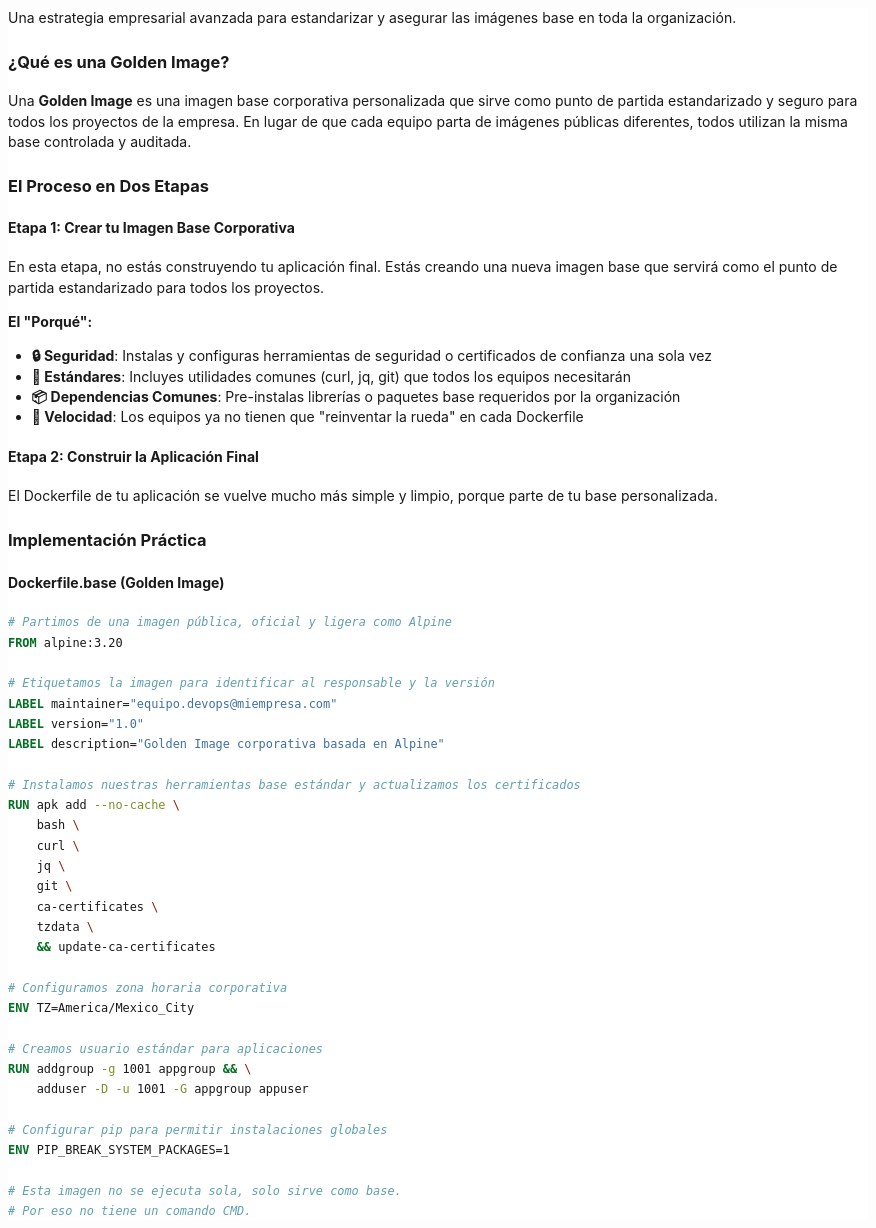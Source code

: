 Una estrategia empresarial avanzada para estandarizar y asegurar las imágenes base en toda la organización.

### ¿Qué es una Golden Image?

Una **Golden Image** es una imagen base corporativa personalizada que sirve como punto de partida estandarizado y seguro para todos los proyectos de la empresa. En lugar de que cada equipo parta de imágenes públicas diferentes, todos utilizan la misma base controlada y auditada.

### El Proceso en Dos Etapas

#### **Etapa 1: Crear tu Imagen Base Corporativa**

En esta etapa, no estás construyendo tu aplicación final. Estás creando una nueva imagen base que servirá como el punto de partida estandarizado para todos los proyectos.

**El "Porqué":**

- **🔒 Seguridad**: Instalas y configuras herramientas de seguridad o certificados de confianza una sola vez
- **📏 Estándares**: Incluyes utilidades comunes (curl, jq, git) que todos los equipos necesitarán
- **📦 Dependencias Comunes**: Pre-instalas librerías o paquetes base requeridos por la organización
- **🚀 Velocidad**: Los equipos ya no tienen que "reinventar la rueda" en cada Dockerfile

#### **Etapa 2: Construir la Aplicación Final**

El Dockerfile de tu aplicación se vuelve mucho más simple y limpio, porque parte de tu base personalizada.

### Implementación Práctica

#### Dockerfile.base (Golden Image)

```dockerfile
# Partimos de una imagen pública, oficial y ligera como Alpine
FROM alpine:3.20

# Etiquetamos la imagen para identificar al responsable y la versión
LABEL maintainer="equipo.devops@miempresa.com"
LABEL version="1.0"
LABEL description="Golden Image corporativa basada en Alpine"

# Instalamos nuestras herramientas base estándar y actualizamos los certificados
RUN apk add --no-cache \
    bash \
    curl \
    jq \
    git \
    ca-certificates \
    tzdata \
    && update-ca-certificates

# Configuramos zona horaria corporativa
ENV TZ=America/Mexico_City

# Creamos usuario estándar para aplicaciones
RUN addgroup -g 1001 appgroup && \
    adduser -D -u 1001 -G appgroup appuser

# Configurar pip para permitir instalaciones globales
ENV PIP_BREAK_SYSTEM_PACKAGES=1

# Esta imagen no se ejecuta sola, solo sirve como base.
# Por eso no tiene un comando CMD.
```
